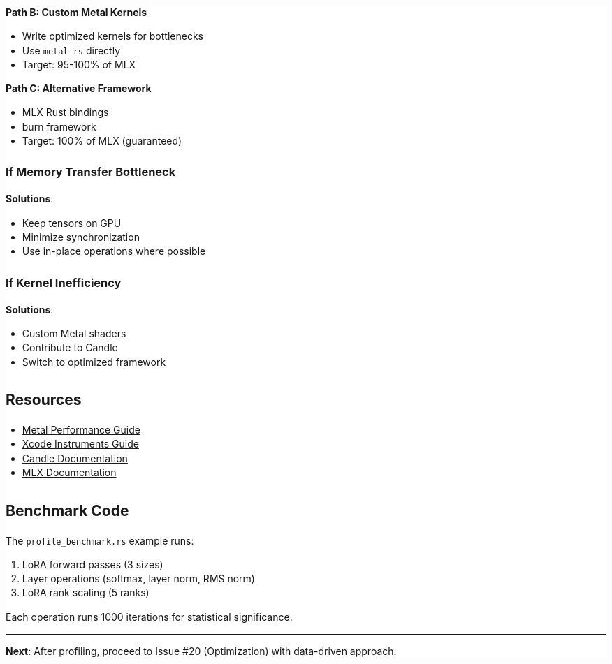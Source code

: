 **Path B: Custom Metal Kernels**
- Write optimized kernels for bottlenecks
- Use `metal-rs` directly
- Target: 95-100% of MLX

**Path C: Alternative Framework**
- MLX Rust bindings
- burn framework
- Target: 100% of MLX (guaranteed)

### If Memory Transfer Bottleneck

**Solutions**:
- Keep tensors on GPU
- Minimize synchronization
- Use in-place operations where possible

### If Kernel Inefficiency

**Solutions**:
- Custom Metal shaders
- Contribute to Candle
- Switch to optimized framework

## Resources

- [Metal Performance Guide](https://developer.apple.com/metal/metal-programming-guide.pdf)
- [Xcode Instruments Guide](https://help.apple.com/instruments/)
- [Candle Documentation](https://github.com/huggingface/candle)
- [MLX Documentation](https://ml-explore.github.io/mlx/)

## Benchmark Code

The `profile_benchmark.rs` example runs:
1. LoRA forward passes (3 sizes)
2. Layer operations (softmax, layer norm, RMS norm)
3. LoRA rank scaling (5 ranks)

Each operation runs 1000 iterations for statistical significance.

---

**Next**: After profiling, proceed to Issue #20 (Optimization) with data-driven approach.


